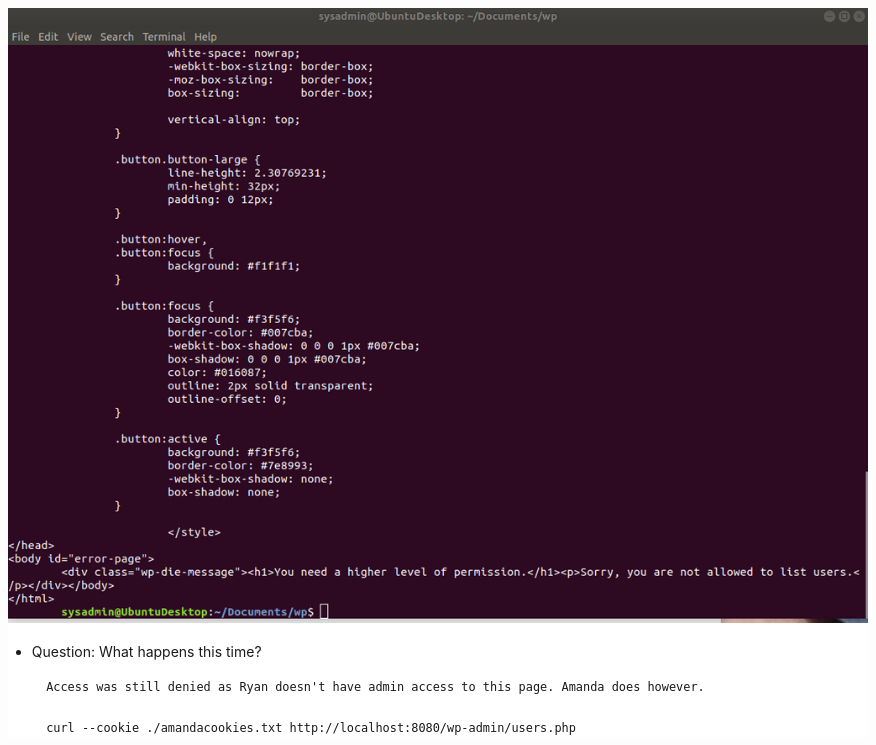 ![pic](Images/Ryan_denied.PNG)

- Question: What happens this time?

        Access was still denied as Ryan doesn't have admin access to this page. Amanda does however.

        curl --cookie ./amandacookies.txt http://localhost:8080/wp-admin/users.php
